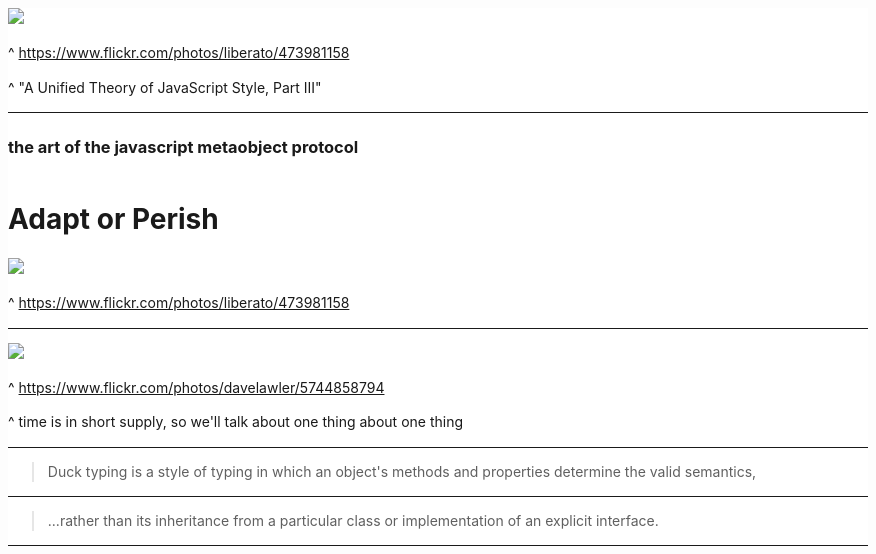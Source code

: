![](images/part-3/473981158_cec8cb4f18_o.jpg)

^ https://www.flickr.com/photos/liberato/473981158

^ "A Unified Theory of JavaScript Style, Part III"

---

### the art of the javascript metaobject protocol

# Adapt or Perish

![](images/part-3/473981158_cec8cb4f18_o.jpg)

^ https://www.flickr.com/photos/liberato/473981158

---

![](images/part-3/5744858794_6e1150c74a_o.jpg)

^ https://www.flickr.com/photos/davelawler/5744858794

^ time is in short supply, so we'll talk about one thing about one thing

---

> Duck typing is a style of typing in which an object's methods and properties determine the valid semantics,

---

> ...rather than its inheritance from a particular class or implementation of an explicit interface.

---
